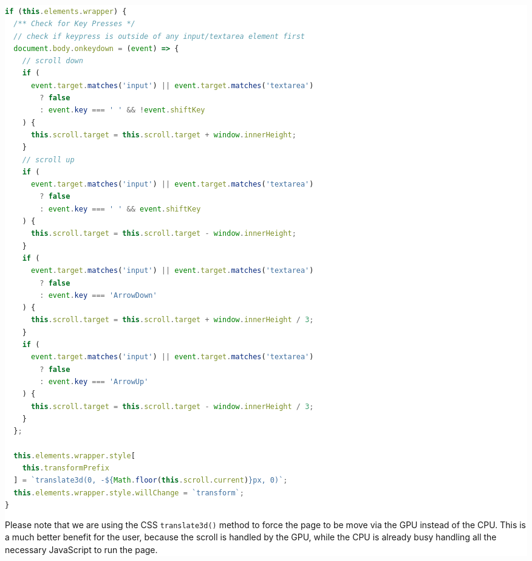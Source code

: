 ```js
if (this.elements.wrapper) {
  /** Check for Key Presses */
  // check if keypress is outside of any input/textarea element first
  document.body.onkeydown = (event) => {
    // scroll down
    if (
      event.target.matches('input') || event.target.matches('textarea')
        ? false
        : event.key === ' ' && !event.shiftKey
    ) {
      this.scroll.target = this.scroll.target + window.innerHeight;
    }
    // scroll up
    if (
      event.target.matches('input') || event.target.matches('textarea')
        ? false
        : event.key === ' ' && event.shiftKey
    ) {
      this.scroll.target = this.scroll.target - window.innerHeight;
    }
    if (
      event.target.matches('input') || event.target.matches('textarea')
        ? false
        : event.key === 'ArrowDown'
    ) {
      this.scroll.target = this.scroll.target + window.innerHeight / 3;
    }
    if (
      event.target.matches('input') || event.target.matches('textarea')
        ? false
        : event.key === 'ArrowUp'
    ) {
      this.scroll.target = this.scroll.target - window.innerHeight / 3;
    }
  };

  this.elements.wrapper.style[
    this.transformPrefix
  ] = `translate3d(0, -${Math.floor(this.scroll.current)}px, 0)`;
  this.elements.wrapper.style.willChange = `transform`;
}
```

Please note that we are using the CSS `translate3d()` method to force the page to be move via the GPU instead of the CPU. This is a much better benefit for the user, because the scroll is handled by the GPU, while the CPU is already busy handling all the necessary JavaScript to run the page.
